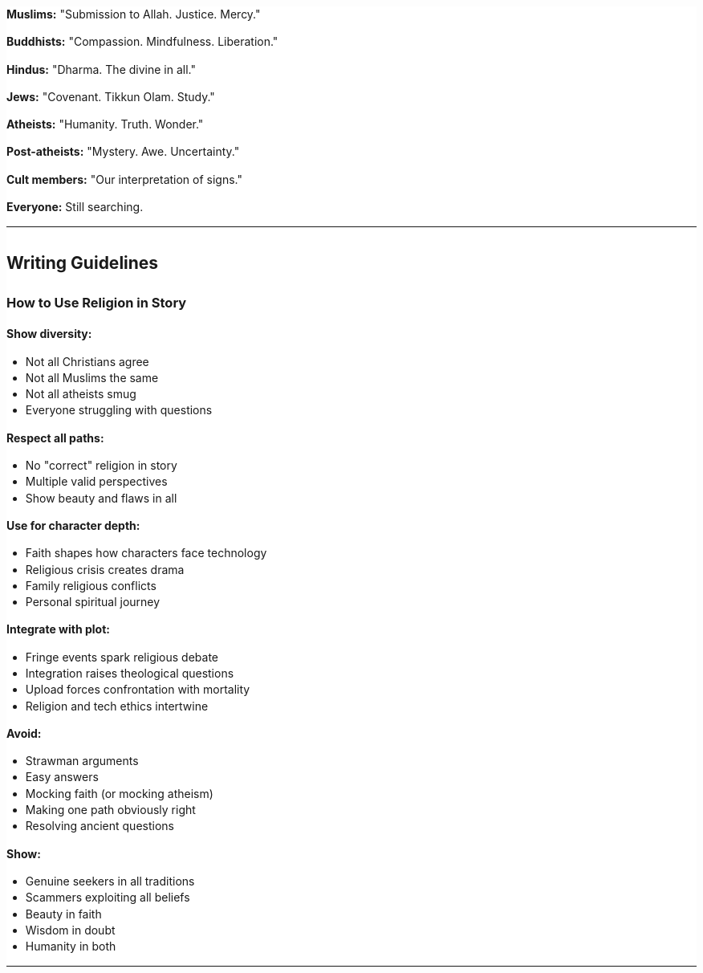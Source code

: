 **Muslims:** "Submission to Allah. Justice. Mercy."

**Buddhists:** "Compassion. Mindfulness. Liberation."

**Hindus:** "Dharma. The divine in all."

**Jews:** "Covenant. Tikkun Olam. Study."

**Atheists:** "Humanity. Truth. Wonder."

**Post-atheists:** "Mystery. Awe. Uncertainty."

**Cult members:** "Our interpretation of signs."

**Everyone:** Still searching.

---

## Writing Guidelines

### How to Use Religion in Story

**Show diversity:**
- Not all Christians agree
- Not all Muslims the same
- Not all atheists smug
- Everyone struggling with questions

**Respect all paths:**
- No "correct" religion in story
- Multiple valid perspectives
- Show beauty and flaws in all

**Use for character depth:**
- Faith shapes how characters face technology
- Religious crisis creates drama
- Family religious conflicts
- Personal spiritual journey

**Integrate with plot:**
- Fringe events spark religious debate
- Integration raises theological questions
- Upload forces confrontation with mortality
- Religion and tech ethics intertwine

**Avoid:**
- Strawman arguments
- Easy answers
- Mocking faith (or mocking atheism)
- Making one path obviously right
- Resolving ancient questions

**Show:**
- Genuine seekers in all traditions
- Scammers exploiting all beliefs
- Beauty in faith
- Wisdom in doubt
- Humanity in both

---